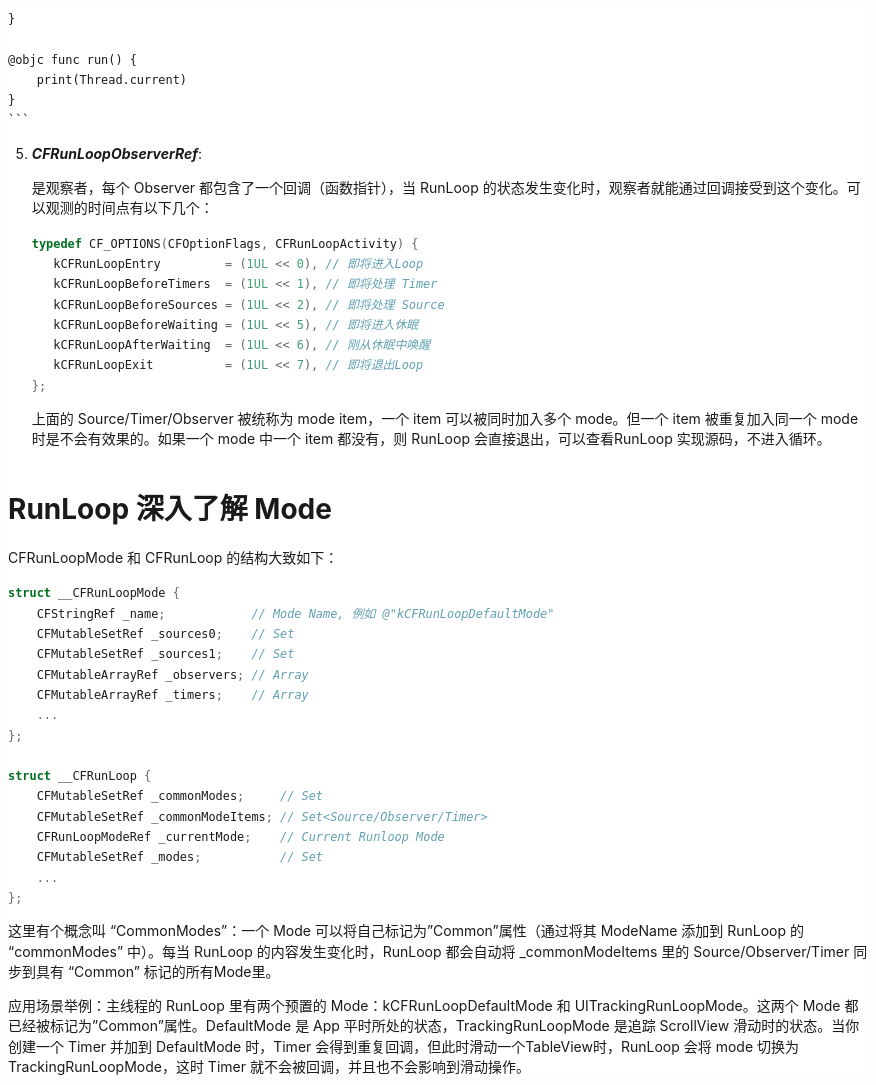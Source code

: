     }

    @objc func run() {
        print(Thread.current)
    }
    ```

5. ***CFRunLoopObserverRef***:  
    
     是观察者，每个 Observer 都包含了一个回调（函数指针），当 RunLoop 的状态发生变化时，观察者就能通过回调接受到这个变化。可以观测的时间点有以下几个：

     ``` ObjectiveC
     typedef CF_OPTIONS(CFOptionFlags, CFRunLoopActivity) {
        kCFRunLoopEntry         = (1UL << 0), // 即将进入Loop
        kCFRunLoopBeforeTimers  = (1UL << 1), // 即将处理 Timer
        kCFRunLoopBeforeSources = (1UL << 2), // 即将处理 Source
        kCFRunLoopBeforeWaiting = (1UL << 5), // 即将进入休眠
        kCFRunLoopAfterWaiting  = (1UL << 6), // 刚从休眠中唤醒
        kCFRunLoopExit          = (1UL << 7), // 即将退出Loop
    };
     ```

     上面的 Source/Timer/Observer 被统称为 mode item，一个 item 可以被同时加入多个 mode。但一个 item 被重复加入同一个 mode 时是不会有效果的。如果一个 mode 中一个 item 都没有，则 RunLoop 会直接退出，可以查看RunLoop 实现源码，不进入循环。


RunLoop 深入了解 Mode
=======
CFRunLoopMode 和 CFRunLoop 的结构大致如下：

```ObjectiveC
struct __CFRunLoopMode {
    CFStringRef _name;            // Mode Name, 例如 @"kCFRunLoopDefaultMode"
    CFMutableSetRef _sources0;    // Set
    CFMutableSetRef _sources1;    // Set
    CFMutableArrayRef _observers; // Array
    CFMutableArrayRef _timers;    // Array
    ...
};
 
struct __CFRunLoop {
    CFMutableSetRef _commonModes;     // Set
    CFMutableSetRef _commonModeItems; // Set<Source/Observer/Timer>
    CFRunLoopModeRef _currentMode;    // Current Runloop Mode
    CFMutableSetRef _modes;           // Set
    ...
};
```

这里有个概念叫 “CommonModes”：一个 Mode 可以将自己标记为”Common”属性（通过将其 ModeName 添加到 RunLoop 的 “commonModes” 中）。每当 RunLoop 的内容发生变化时，RunLoop 都会自动将 _commonModeItems 里的 Source/Observer/Timer 同步到具有 “Common” 标记的所有Mode里。

应用场景举例：主线程的 RunLoop 里有两个预置的 Mode：kCFRunLoopDefaultMode 和 UITrackingRunLoopMode。这两个 Mode 都已经被标记为”Common”属性。DefaultMode 是 App 平时所处的状态，TrackingRunLoopMode 是追踪 ScrollView 滑动时的状态。当你创建一个 Timer 并加到 DefaultMode 时，Timer 会得到重复回调，但此时滑动一个TableView时，RunLoop 会将 mode 切换为 TrackingRunLoopMode，这时 Timer 就不会被回调，并且也不会影响到滑动操作。  
